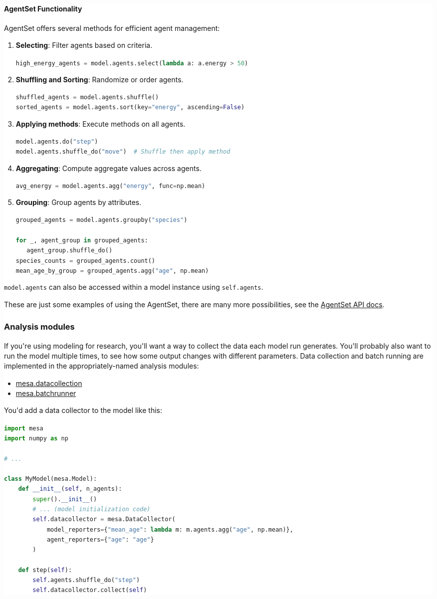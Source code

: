 #### AgentSet Functionality
AgentSet offers several methods for efficient agent management:

1. **Selecting**: Filter agents based on criteria.
   ```python
   high_energy_agents = model.agents.select(lambda a: a.energy > 50)
   ```
2. **Shuffling and Sorting**: Randomize or order agents.
   ```python
   shuffled_agents = model.agents.shuffle()
   sorted_agents = model.agents.sort(key="energy", ascending=False)
   ```
3. **Applying methods**: Execute methods on all agents.
   ```python
   model.agents.do("step")
   model.agents.shuffle_do("move")  # Shuffle then apply method
   ```
4. **Aggregating**: Compute aggregate values across agents.
   ```python
   avg_energy = model.agents.agg("energy", func=np.mean)
   ```
5. **Grouping**: Group agents by attributes.
   ```python
   grouped_agents = model.agents.groupby("species")

   for _, agent_group in grouped_agents:
      agent_group.shuffle_do()
   species_counts = grouped_agents.count()
   mean_age_by_group = grouped_agents.agg("age", np.mean)
   ```
`model.agents` can also be accessed within a model instance using `self.agents`.

These are just some examples of using the AgentSet, there are many more possibilities, see the [AgentSet API docs](apis/agent).

### Analysis modules

If you're using modeling for research, you'll want a way to collect the data each model run generates. You'll probably also want to run the model multiple times, to see how some output changes with different parameters. Data collection and batch running are implemented in the appropriately-named analysis modules:

- [mesa.datacollection](apis/datacollection)
- [mesa.batchrunner](apis/batchrunner)

You'd add a data collector to the model like this:

```python
import mesa
import numpy as np

# ...

class MyModel(mesa.Model):
    def __init__(self, n_agents):
        super().__init__()
        # ... (model initialization code)
        self.datacollector = mesa.DataCollector(
            model_reporters={"mean_age": lambda m: m.agents.agg("age", np.mean)},
            agent_reporters={"age": "age"}
        )

    def step(self):
        self.agents.shuffle_do("step")
        self.datacollector.collect(self)
```
